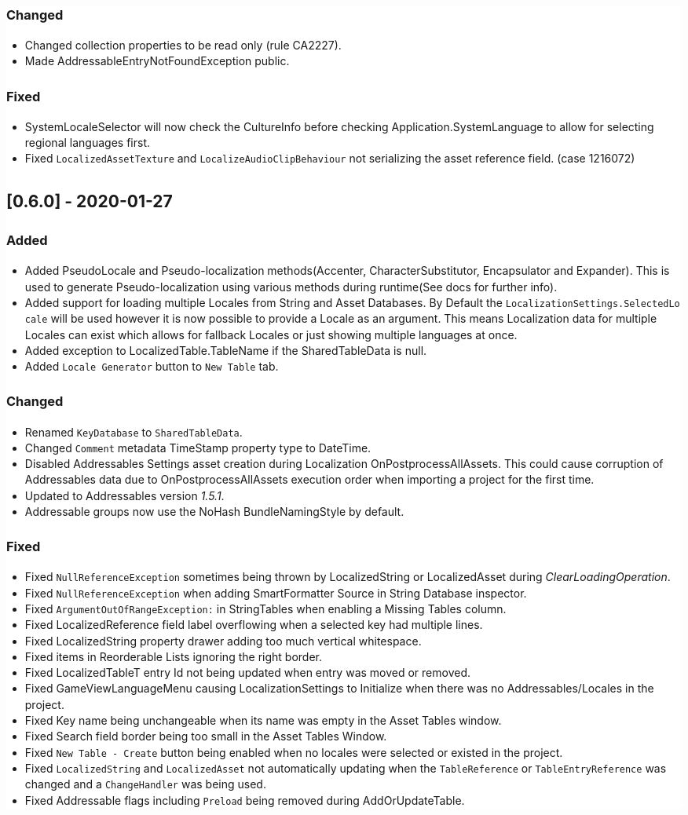 ### Changed
- Changed collection properties to be read only (rule CA2227).
- Made AddressableEntryNotFoundException public.

### Fixed
- SystemLocaleSelector will now check the CultureInfo before checking Application.SystemLanguage to allow for selecting regional languages first.
- Fixed `LocalizedAssetTexture` and `LocalizeAudioClipBehaviour` not serializing the asset reference field. (case 1216072)

## [0.6.0] - 2020-01-27

### Added
- Added PseudoLocale and Pseudo-localization methods(Accenter, CharacterSubstitutor, Encapsulator and Expander). This is used to generate Pseudo-localization using various methods during runtime(See docs for further info).
- Added support for loading multiple Locales from String and Asset Databases. By Default the `LocalizationSettings.SelectedLocale` will be used however it is now possible to provide a Locale as an argument. This means Localization data for multiple Locales can exist which allows for fallback Locales or just showing multiple languages at once.
- Added exception to LocalizedTable.TableName if the SharedTableData is null.
- Added `Locale Generator` button to `New Table` tab.

### Changed
- Renamed `KeyDatabase` to `SharedTableData`.
- Changed `Comment` metadata TimeStamp property type to DateTime.
- Disabled Addressables Settings asset creation during Localization OnPostprocessAllAssets. This could cause corruption of Addressables data due to OnPostprocessAllAssets execution order when importing a project for the first time.
- Updated to Addressables version *1.5.1*.
- Addressable groups now use the NoHash BundleNamingStyle by default.

### Fixed
- Fixed `NullReferenceException` sometimes being thrown by LocalizedString or LocalizedAsset during *ClearLoadingOperation*.
- Fixed `NullReferenceException` when adding SmartFormatter Source in String Database inspector.
- Fixed `ArgumentOutOfRangeException:` in StringTables when enabling a Missing Tables column.
- Fixed LocalizedReference field label overflowing when a selected key had multiple lines.
- Fixed LocalizedString property drawer adding too much vertical whitespace.
- Fixed items in Reorderable Lists ignoring the right border.
- Fixed LocalizedTableT entry Id not being updated when entry was moved or removed.
- Fixed GameViewLanguageMenu causing LocalizationSettings to Initialize when there was no Addressables/Locales in the project.
- Fixed Key name being unchangeable when its name was empty in the Asset Tables window.
- Fixed Search field border being too small in the Asset Tables Window.
- Fixed `New Table - Create` button being enabled when no locales were selected or existed in the project.
- Fixed `LocalizedString` and `LocalizedAsset` not automatically updating when the `TableReference` or `TableEntryReference` was changed and a `ChangeHandler` was being used.
- Fixed Addressable flags including `Preload` being removed during AddOrUpdateTable.
